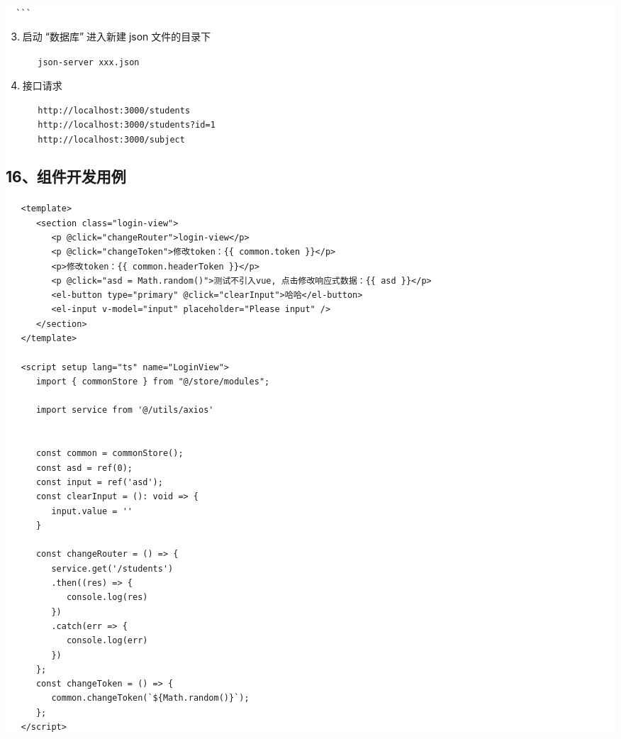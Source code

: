       ```
   3. 启动 “数据库” 进入新建 json 文件的目录下
      ```
         json-server xxx.json
      ```
   4. 接口请求
      ```
         http://localhost:3000/students
         http://localhost:3000/students?id=1
         http://localhost:3000/subject
      ```

## 16、组件开发用例
   ```
      <template>
         <section class="login-view">
            <p @click="changeRouter">login-view</p>
            <p @click="changeToken">修改token：{{ common.token }}</p>
            <p>修改token：{{ common.headerToken }}</p>
            <p @click="asd = Math.random()">测试不引入vue, 点击修改响应式数据：{{ asd }}</p>
            <el-button type="primary" @click="clearInput">哈哈</el-button>
            <el-input v-model="input" placeholder="Please input" />
         </section>
      </template>

      <script setup lang="ts" name="LoginView">
         import { commonStore } from "@/store/modules";

         import service from '@/utils/axios'


         const common = commonStore();
         const asd = ref(0);
         const input = ref('asd');
         const clearInput = (): void => {
            input.value = ''
         }

         const changeRouter = () => {
            service.get('/students')
            .then((res) => {
               console.log(res)
            })
            .catch(err => {
               console.log(err)
            })
         };
         const changeToken = () => {
            common.changeToken(`${Math.random()}`);
         };
      </script>
   ```